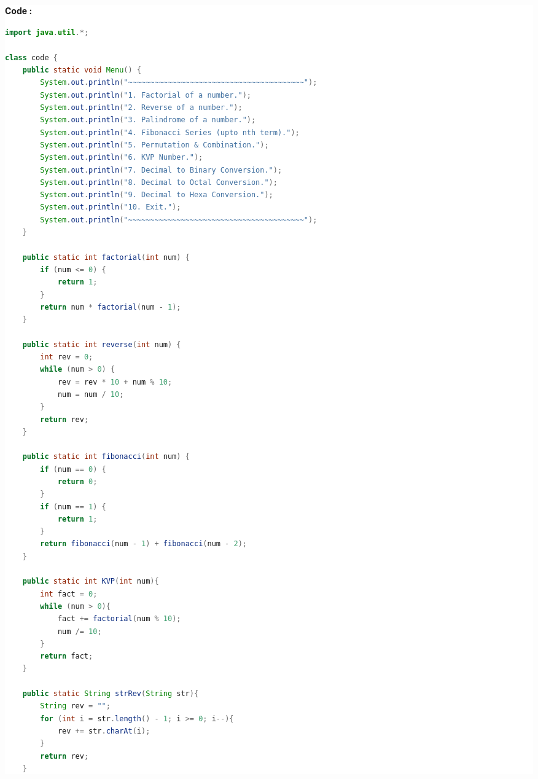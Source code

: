 **Code :**

```java
import java.util.*;

class code {
    public static void Menu() {
        System.out.println("~~~~~~~~~~~~~~~~~~~~~~~~~~~~~~~~~~~~~~~~");
        System.out.println("1. Factorial of a number.");
        System.out.println("2. Reverse of a number.");
        System.out.println("3. Palindrome of a number.");
        System.out.println("4. Fibonacci Series (upto nth term).");
        System.out.println("5. Permutation & Combination.");
        System.out.println("6. KVP Number.");
        System.out.println("7. Decimal to Binary Conversion.");
        System.out.println("8. Decimal to Octal Conversion.");
        System.out.println("9. Decimal to Hexa Conversion.");
        System.out.println("10. Exit.");
        System.out.println("~~~~~~~~~~~~~~~~~~~~~~~~~~~~~~~~~~~~~~~~");
    }

    public static int factorial(int num) {
        if (num <= 0) {
            return 1;
        }
        return num * factorial(num - 1);
    }

    public static int reverse(int num) {
        int rev = 0;
        while (num > 0) {
            rev = rev * 10 + num % 10;
            num = num / 10;
        }
        return rev;
    }

    public static int fibonacci(int num) {
        if (num == 0) {
            return 0;
        }
        if (num == 1) {
            return 1;
        }
        return fibonacci(num - 1) + fibonacci(num - 2);
    }

    public static int KVP(int num){
        int fact = 0;
        while (num > 0){
            fact += factorial(num % 10);
            num /= 10;
        }
        return fact;
    }

    public static String strRev(String str){
        String rev = "";
        for (int i = str.length() - 1; i >= 0; i--){
            rev += str.charAt(i);
        }
        return rev;
    }

```